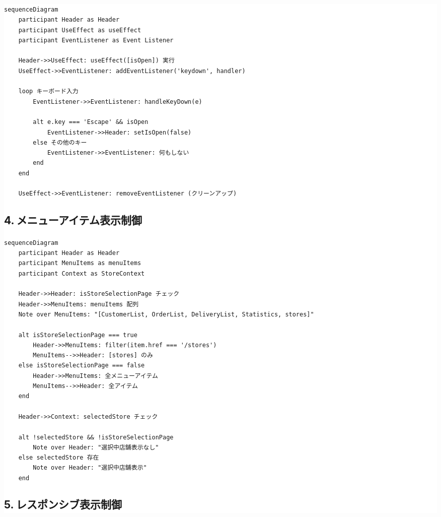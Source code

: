 ```mermaid
sequenceDiagram
    participant Header as Header
    participant UseEffect as useEffect
    participant EventListener as Event Listener

    Header->>UseEffect: useEffect([isOpen]) 実行
    UseEffect->>EventListener: addEventListener('keydown', handler)
    
    loop キーボード入力
        EventListener->>EventListener: handleKeyDown(e)
        
        alt e.key === 'Escape' && isOpen
            EventListener->>Header: setIsOpen(false)
        else その他のキー
            EventListener->>EventListener: 何もしない
        end
    end
    
    UseEffect->>EventListener: removeEventListener (クリーンアップ)
```

## 4. メニューアイテム表示制御

```mermaid
sequenceDiagram
    participant Header as Header
    participant MenuItems as menuItems
    participant Context as StoreContext

    Header->>Header: isStoreSelectionPage チェック
    Header->>MenuItems: menuItems 配列
    Note over MenuItems: "[CustomerList, OrderList, DeliveryList, Statistics, stores]"
    
    alt isStoreSelectionPage === true
        Header->>MenuItems: filter(item.href === '/stores')
        MenuItems-->>Header: [stores] のみ
    else isStoreSelectionPage === false
        Header->>MenuItems: 全メニューアイテム
        MenuItems-->>Header: 全アイテム
    end
    
    Header->>Context: selectedStore チェック
    
    alt !selectedStore && !isStoreSelectionPage
        Note over Header: "選択中店舗表示なし"
    else selectedStore 存在
        Note over Header: "選択中店舗表示"
    end
```

## 5. レスポンシブ表示制御
